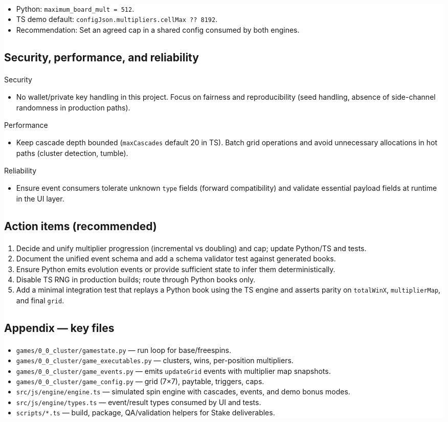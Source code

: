 - Python: `maximum_board_mult = 512`.
- TS demo default: `configJson.multipliers.cellMax ?? 8192`.
- Recommendation: Set an agreed cap in a shared config consumed by both engines.

## Security, performance, and reliability

Security

- No wallet/private key handling in this project. Focus on fairness and reproducibility (seed handling, absence of side-channel randomness in production paths).

Performance

- Keep cascade depth bounded (`maxCascades` default 20 in TS). Batch grid operations and avoid unnecessary allocations in hot paths (cluster detection, tumble).

Reliability

- Ensure event consumers tolerate unknown `type` fields (forward compatibility) and validate essential payload fields at runtime in the UI layer.

## Action items (recommended)

1. Decide and unify multiplier progression (incremental vs doubling) and cap; update Python/TS and tests.
2. Document the unified event schema and add a schema validator test against generated books.
3. Ensure Python emits evolution events or provide sufficient state to infer them deterministically.
4. Disable TS RNG in production builds; route through Python books only.
5. Add a minimal integration test that replays a Python book using the TS engine and asserts parity on `totalWinX`, `multiplierMap`, and final `grid`.

## Appendix — key files

- `games/0_0_cluster/gamestate.py` — run loop for base/freespins.
- `games/0_0_cluster/game_executables.py` — clusters, wins, per-position multipliers.
- `games/0_0_cluster/game_events.py` — emits `updateGrid` events with multiplier map snapshots.
- `games/0_0_cluster/game_config.py` — grid (7×7), paytable, triggers, caps.
- `src/js/engine/engine.ts` — simulated spin engine with cascades, events, and demo bonus modes.
- `src/js/engine/types.ts` — event/result types consumed by UI and tests.
- `scripts/*.ts` — build, package, QA/validation helpers for Stake deliverables.
